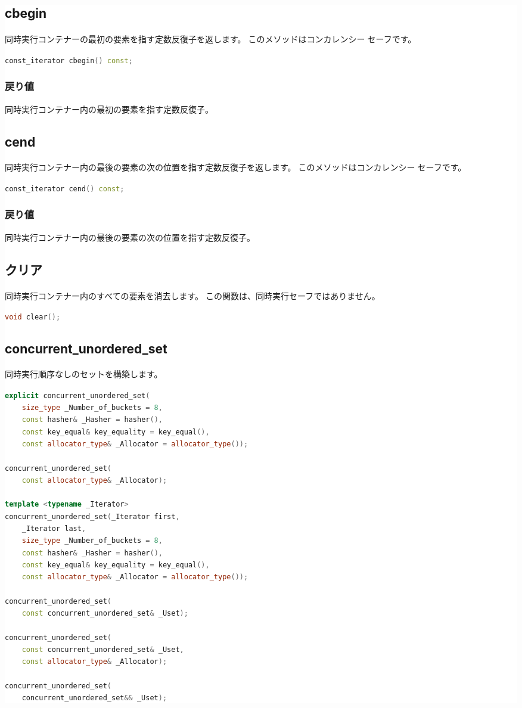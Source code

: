 ## <a name="cbegin"></a><a name="cbegin"></a> cbegin

同時実行コンテナーの最初の要素を指す定数反復子を返します。 このメソッドはコンカレンシー セーフです。

```cpp
const_iterator cbegin() const;
```

### <a name="return-value"></a>戻り値

同時実行コンテナー内の最初の要素を指す定数反復子。

## <a name="cend"></a><a name="cend"></a> cend

同時実行コンテナー内の最後の要素の次の位置を指す定数反復子を返します。 このメソッドはコンカレンシー セーフです。

```cpp
const_iterator cend() const;
```

### <a name="return-value"></a>戻り値

同時実行コンテナー内の最後の要素の次の位置を指す定数反復子。

## <a name="clear"></a><a name="clear"></a> クリア

同時実行コンテナー内のすべての要素を消去します。 この関数は、同時実行セーフではありません。

```cpp
void clear();
```

## <a name="concurrent_unordered_set"></a><a name="ctor"></a> concurrent_unordered_set

同時実行順序なしのセットを構築します。

```cpp
explicit concurrent_unordered_set(
    size_type _Number_of_buckets = 8,
    const hasher& _Hasher = hasher(),
    const key_equal& key_equality = key_equal(),
    const allocator_type& _Allocator = allocator_type());

concurrent_unordered_set(
    const allocator_type& _Allocator);

template <typename _Iterator>
concurrent_unordered_set(_Iterator first,
    _Iterator last,
    size_type _Number_of_buckets = 8,
    const hasher& _Hasher = hasher(),
    const key_equal& key_equality = key_equal(),
    const allocator_type& _Allocator = allocator_type());

concurrent_unordered_set(
    const concurrent_unordered_set& _Uset);

concurrent_unordered_set(
    const concurrent_unordered_set& _Uset,
    const allocator_type& _Allocator);

concurrent_unordered_set(
    concurrent_unordered_set&& _Uset);
```
